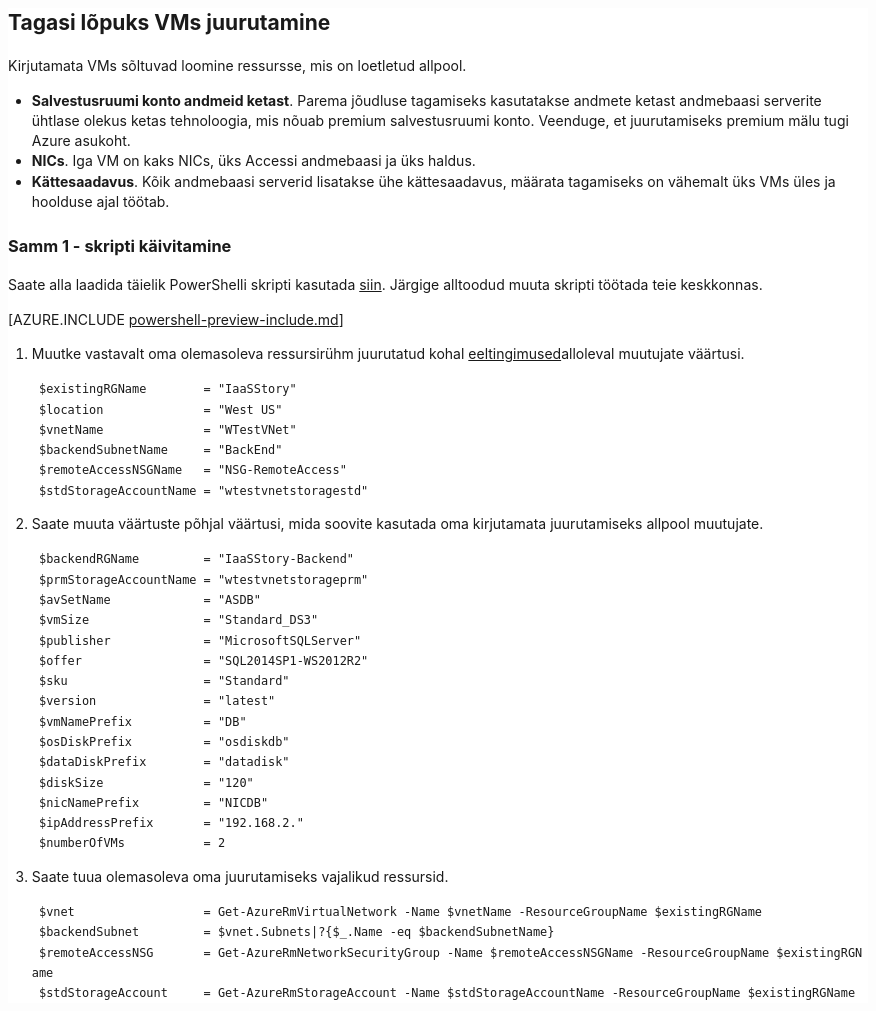 ## <a name="deploy-the-back-end-vms"></a>Tagasi lõpuks VMs juurutamine

Kirjutamata VMs sõltuvad loomine ressursse, mis on loetletud allpool.

- **Salvestusruumi konto andmeid ketast**. Parema jõudluse tagamiseks kasutatakse andmete ketast andmebaasi serverite ühtlase olekus ketas tehnoloogia, mis nõuab premium salvestusruumi konto. Veenduge, et juurutamiseks premium mälu tugi Azure asukoht.
- **NICs**. Iga VM on kaks NICs, üks Accessi andmebaasi ja üks haldus.
- **Kättesaadavus**. Kõik andmebaasi serverid lisatakse ühe kättesaadavus, määrata tagamiseks on vähemalt üks VMs üles ja hoolduse ajal töötab.  

### <a name="step-1---start-your-script"></a>Samm 1 - skripti käivitamine

Saate alla laadida täielik PowerShelli skripti kasutada [siin](https://raw.githubusercontent.com/Azure/azure-quickstart-templates/master/IaaS-Story/11-MultiNIC/arm/virtual-network-deploy-multinic-arm-ps.ps1). Järgige alltoodud muuta skripti töötada teie keskkonnas.

[AZURE.INCLUDE [powershell-preview-include.md](../../includes/powershell-preview-include.md)]

1. Muutke vastavalt oma olemasoleva ressursirühm juurutatud kohal [eeltingimused](#Prerequisites)alloleval muutujate väärtusi.

        $existingRGName        = "IaaSStory"
        $location              = "West US"
        $vnetName              = "WTestVNet"
        $backendSubnetName     = "BackEnd"
        $remoteAccessNSGName   = "NSG-RemoteAccess"
        $stdStorageAccountName = "wtestvnetstoragestd"

2. Saate muuta väärtuste põhjal väärtusi, mida soovite kasutada oma kirjutamata juurutamiseks allpool muutujate.

        $backendRGName         = "IaaSStory-Backend"
        $prmStorageAccountName = "wtestvnetstorageprm"
        $avSetName             = "ASDB"
        $vmSize                = "Standard_DS3"
        $publisher             = "MicrosoftSQLServer"
        $offer                 = "SQL2014SP1-WS2012R2"
        $sku                   = "Standard"
        $version               = "latest"
        $vmNamePrefix          = "DB"
        $osDiskPrefix          = "osdiskdb"
        $dataDiskPrefix        = "datadisk"
        $diskSize              = "120"  
        $nicNamePrefix         = "NICDB"
        $ipAddressPrefix       = "192.168.2."
        $numberOfVMs           = 2

3. Saate tuua olemasoleva oma juurutamiseks vajalikud ressursid.

        $vnet                  = Get-AzureRmVirtualNetwork -Name $vnetName -ResourceGroupName $existingRGName
        $backendSubnet         = $vnet.Subnets|?{$_.Name -eq $backendSubnetName}
        $remoteAccessNSG       = Get-AzureRmNetworkSecurityGroup -Name $remoteAccessNSGName -ResourceGroupName $existingRGName
        $stdStorageAccount     = Get-AzureRmStorageAccount -Name $stdStorageAccountName -ResourceGroupName $existingRGName
